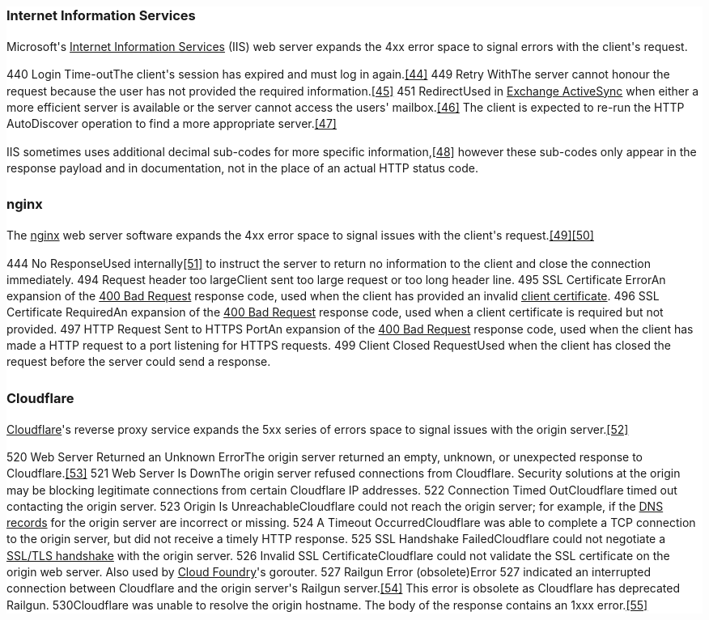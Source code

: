 ### Internet Information Services

Microsoft's [Internet Information Services](https://en.wikipedia.org/wiki/Internet_Information_Services "Internet Information Services") (IIS) web server expands the 4xx error space to signal errors with the client's request.

440 Login Time-outThe client's session has expired and must log in again.[\[44\]](https://en.wikipedia.org/wiki/List_of_HTTP_status_codes#cite_note-45) 449 Retry WithThe server cannot honour the request because the user has not provided the required information.[\[45\]](https://en.wikipedia.org/wiki/List_of_HTTP_status_codes#cite_note-46) 451 RedirectUsed in [Exchange ActiveSync](https://en.wikipedia.org/wiki/Exchange_ActiveSync "Exchange ActiveSync") when either a more efficient server is available or the server cannot access the users' mailbox.[\[46\]](https://en.wikipedia.org/wiki/List_of_HTTP_status_codes#cite_note-47) The client is expected to re-run the HTTP AutoDiscover operation to find a more appropriate server.[\[47\]](https://en.wikipedia.org/wiki/List_of_HTTP_status_codes#cite_note-48)

IIS sometimes uses additional decimal sub-codes for more specific information,[\[48\]](https://en.wikipedia.org/wiki/List_of_HTTP_status_codes#cite_note-49) however these sub-codes only appear in the response payload and in documentation, not in the place of an actual HTTP status code.

### nginx

The [nginx](https://en.wikipedia.org/wiki/Nginx "Nginx") web server software expands the 4xx error space to signal issues with the client's request.[\[49\]](https://en.wikipedia.org/wiki/List_of_HTTP_status_codes#cite_note-50)[\[50\]](https://en.wikipedia.org/wiki/List_of_HTTP_status_codes#cite_note-51)

444 No ResponseUsed internally[\[51\]](https://en.wikipedia.org/wiki/List_of_HTTP_status_codes#cite_note-52) to instruct the server to return no information to the client and close the connection immediately. 494 Request header too largeClient sent too large request or too long header line. 495 SSL Certificate ErrorAn expansion of the [400 Bad Request](https://en.wikipedia.org/wiki/List_of_HTTP_status_codes#400) response code, used when the client has provided an invalid [client certificate](https://en.wikipedia.org/wiki/Client_certificate "Client certificate"). 496 SSL Certificate RequiredAn expansion of the [400 Bad Request](https://en.wikipedia.org/wiki/List_of_HTTP_status_codes#400) response code, used when a client certificate is required but not provided. 497 HTTP Request Sent to HTTPS PortAn expansion of the [400 Bad Request](https://en.wikipedia.org/wiki/List_of_HTTP_status_codes#400) response code, used when the client has made a HTTP request to a port listening for HTTPS requests. 499 Client Closed RequestUsed when the client has closed the request before the server could send a response.

### Cloudflare

[Cloudflare](https://en.wikipedia.org/wiki/Cloudflare "Cloudflare")'s reverse proxy service expands the 5xx series of errors space to signal issues with the origin server.[\[52\]](https://en.wikipedia.org/wiki/List_of_HTTP_status_codes#cite_note-53)

520 Web Server Returned an Unknown ErrorThe origin server returned an empty, unknown, or unexpected response to Cloudflare.[\[53\]](https://en.wikipedia.org/wiki/List_of_HTTP_status_codes#cite_note-54) 521 Web Server Is DownThe origin server refused connections from Cloudflare. Security solutions at the origin may be blocking legitimate connections from certain Cloudflare IP addresses. 522 Connection Timed OutCloudflare timed out contacting the origin server. 523 Origin Is UnreachableCloudflare could not reach the origin server; for example, if the [DNS records](https://en.wikipedia.org/wiki/DNS_record "DNS record") for the origin server are incorrect or missing. 524 A Timeout OccurredCloudflare was able to complete a TCP connection to the origin server, but did not receive a timely HTTP response. 525 SSL Handshake FailedCloudflare could not negotiate a [SSL/TLS handshake](https://en.wikipedia.org/wiki/Transport_Layer_Security#TLS_handshake "Transport Layer Security") with the origin server. 526 Invalid SSL CertificateCloudflare could not validate the SSL certificate on the origin web server. Also used by [Cloud Foundry](https://en.wikipedia.org/wiki/Cloud_Foundry "Cloud Foundry")'s gorouter. 527 Railgun Error (obsolete)Error 527 indicated an interrupted connection between Cloudflare and the origin server's Railgun server.[\[54\]](https://en.wikipedia.org/wiki/List_of_HTTP_status_codes#cite_note-55) This error is obsolete as Cloudflare has deprecated Railgun. 530Cloudflare was unable to resolve the origin hostname. The body of the response contains an 1xxx error.[\[55\]](https://en.wikipedia.org/wiki/List_of_HTTP_status_codes#cite_note-56)

